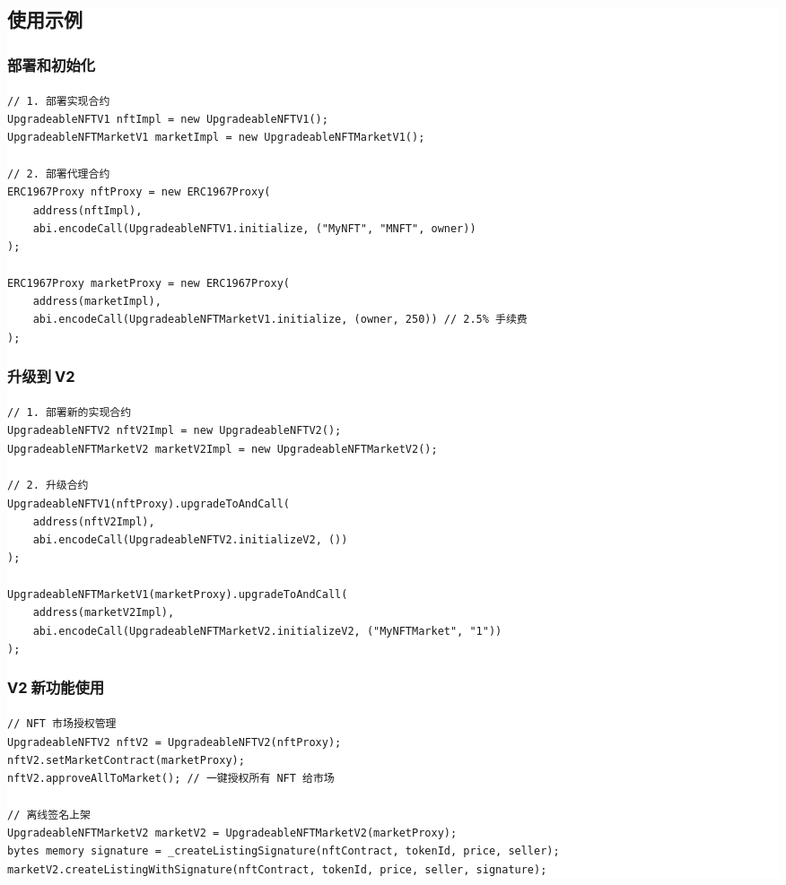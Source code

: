 ## 使用示例

### 部署和初始化
```solidity
// 1. 部署实现合约
UpgradeableNFTV1 nftImpl = new UpgradeableNFTV1();
UpgradeableNFTMarketV1 marketImpl = new UpgradeableNFTMarketV1();

// 2. 部署代理合约
ERC1967Proxy nftProxy = new ERC1967Proxy(
    address(nftImpl),
    abi.encodeCall(UpgradeableNFTV1.initialize, ("MyNFT", "MNFT", owner))
);

ERC1967Proxy marketProxy = new ERC1967Proxy(
    address(marketImpl),
    abi.encodeCall(UpgradeableNFTMarketV1.initialize, (owner, 250)) // 2.5% 手续费
);
```

### 升级到 V2
```solidity
// 1. 部署新的实现合约
UpgradeableNFTV2 nftV2Impl = new UpgradeableNFTV2();
UpgradeableNFTMarketV2 marketV2Impl = new UpgradeableNFTMarketV2();

// 2. 升级合约
UpgradeableNFTV1(nftProxy).upgradeToAndCall(
    address(nftV2Impl),
    abi.encodeCall(UpgradeableNFTV2.initializeV2, ())
);

UpgradeableNFTMarketV1(marketProxy).upgradeToAndCall(
    address(marketV2Impl),
    abi.encodeCall(UpgradeableNFTMarketV2.initializeV2, ("MyNFTMarket", "1"))
);
```

### V2 新功能使用
```solidity
// NFT 市场授权管理
UpgradeableNFTV2 nftV2 = UpgradeableNFTV2(nftProxy);
nftV2.setMarketContract(marketProxy);
nftV2.approveAllToMarket(); // 一键授权所有 NFT 给市场

// 离线签名上架
UpgradeableNFTMarketV2 marketV2 = UpgradeableNFTMarketV2(marketProxy);
bytes memory signature = _createListingSignature(nftContract, tokenId, price, seller);
marketV2.createListingWithSignature(nftContract, tokenId, price, seller, signature);
```
